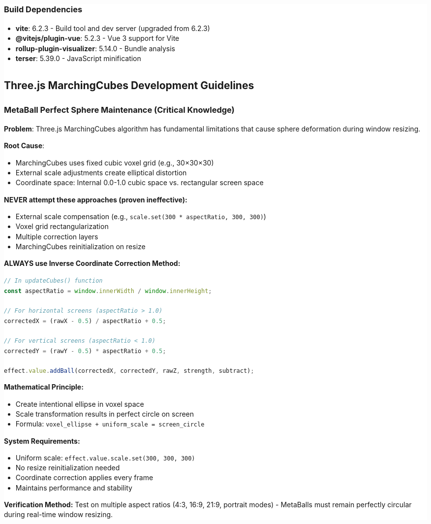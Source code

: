 ### Build Dependencies
- **vite**: 6.2.3 - Build tool and dev server (upgraded from 6.2.3)
- **@vitejs/plugin-vue**: 5.2.3 - Vue 3 support for Vite
- **rollup-plugin-visualizer**: 5.14.0 - Bundle analysis
- **terser**: 5.39.0 - JavaScript minification

## Three.js MarchingCubes Development Guidelines

### MetaBall Perfect Sphere Maintenance (Critical Knowledge)

**Problem**: Three.js MarchingCubes algorithm has fundamental limitations that cause sphere deformation during window resizing.

**Root Cause**: 
- MarchingCubes uses fixed cubic voxel grid (e.g., 30×30×30)
- External scale adjustments create elliptical distortion
- Coordinate space: Internal 0.0-1.0 cubic space vs. rectangular screen space

**NEVER attempt these approaches (proven ineffective):**
- External scale compensation (e.g., `scale.set(300 * aspectRatio, 300, 300)`)
- Voxel grid rectangularization
- Multiple correction layers
- MarchingCubes reinitialization on resize

**ALWAYS use Inverse Coordinate Correction Method:**
```javascript
// In updateCubes() function
const aspectRatio = window.innerWidth / window.innerHeight;

// For horizontal screens (aspectRatio > 1.0)
correctedX = (rawX - 0.5) / aspectRatio + 0.5;

// For vertical screens (aspectRatio < 1.0)  
correctedY = (rawY - 0.5) * aspectRatio + 0.5;

effect.value.addBall(correctedX, correctedY, rawZ, strength, subtract);
```

**Mathematical Principle:**
- Create intentional ellipse in voxel space
- Scale transformation results in perfect circle on screen
- Formula: `voxel_ellipse + uniform_scale = screen_circle`

**System Requirements:**
- Uniform scale: `effect.value.scale.set(300, 300, 300)`
- No resize reinitialization needed
- Coordinate correction applies every frame
- Maintains performance and stability

**Verification Method:**
Test on multiple aspect ratios (4:3, 16:9, 21:9, portrait modes) - MetaBalls must remain perfectly circular during real-time window resizing.
